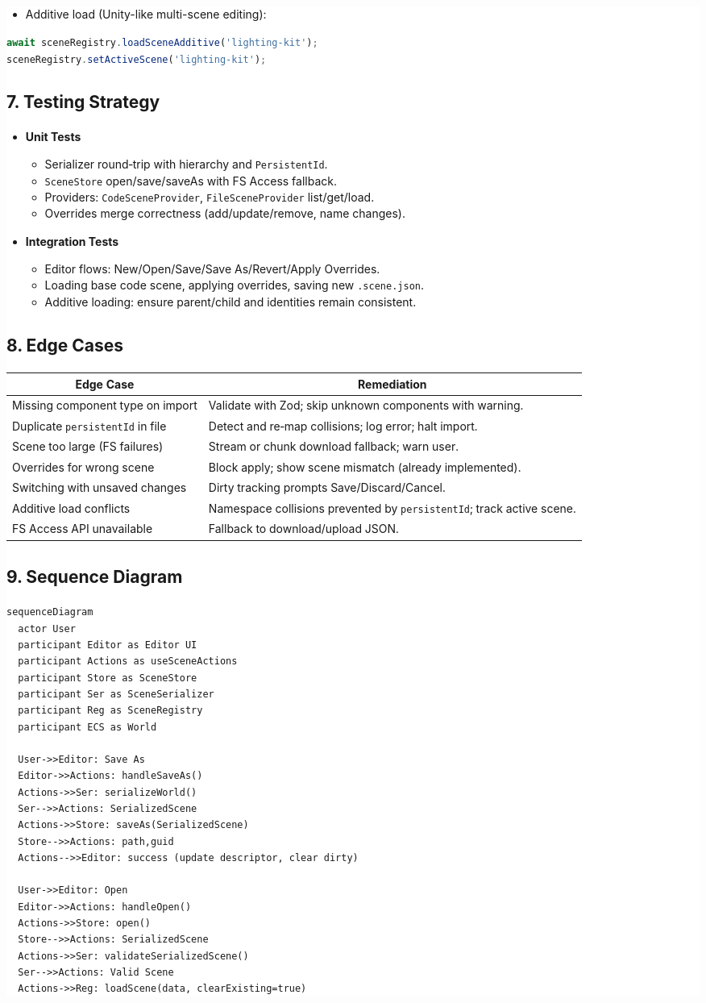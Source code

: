 - Additive load (Unity-like multi-scene editing):

```ts
await sceneRegistry.loadSceneAdditive('lighting-kit');
sceneRegistry.setActiveScene('lighting-kit');
```

## 7. Testing Strategy

- **Unit Tests**

  - Serializer round‑trip with hierarchy and `PersistentId`.
  - `SceneStore` open/save/saveAs with FS Access fallback.
  - Providers: `CodeSceneProvider`, `FileSceneProvider` list/get/load.
  - Overrides merge correctness (add/update/remove, name changes).

- **Integration Tests**
  - Editor flows: New/Open/Save/Save As/Revert/Apply Overrides.
  - Loading base code scene, applying overrides, saving new `.scene.json`.
  - Additive loading: ensure parent/child and identities remain consistent.

## 8. Edge Cases

| Edge Case                        | Remediation                                                           |
| -------------------------------- | --------------------------------------------------------------------- |
| Missing component type on import | Validate with Zod; skip unknown components with warning.              |
| Duplicate `persistentId` in file | Detect and re‑map collisions; log error; halt import.                 |
| Scene too large (FS failures)    | Stream or chunk download fallback; warn user.                         |
| Overrides for wrong scene        | Block apply; show scene mismatch (already implemented).               |
| Switching with unsaved changes   | Dirty tracking prompts Save/Discard/Cancel.                           |
| Additive load conflicts          | Namespace collisions prevented by `persistentId`; track active scene. |
| FS Access API unavailable        | Fallback to download/upload JSON.                                     |

## 9. Sequence Diagram

```mermaid
sequenceDiagram
  actor User
  participant Editor as Editor UI
  participant Actions as useSceneActions
  participant Store as SceneStore
  participant Ser as SceneSerializer
  participant Reg as SceneRegistry
  participant ECS as World

  User->>Editor: Save As
  Editor->>Actions: handleSaveAs()
  Actions->>Ser: serializeWorld()
  Ser-->>Actions: SerializedScene
  Actions->>Store: saveAs(SerializedScene)
  Store-->>Actions: path,guid
  Actions-->>Editor: success (update descriptor, clear dirty)

  User->>Editor: Open
  Editor->>Actions: handleOpen()
  Actions->>Store: open()
  Store-->>Actions: SerializedScene
  Actions->>Ser: validateSerializedScene()
  Ser-->>Actions: Valid Scene
  Actions->>Reg: loadScene(data, clearExisting=true)
```